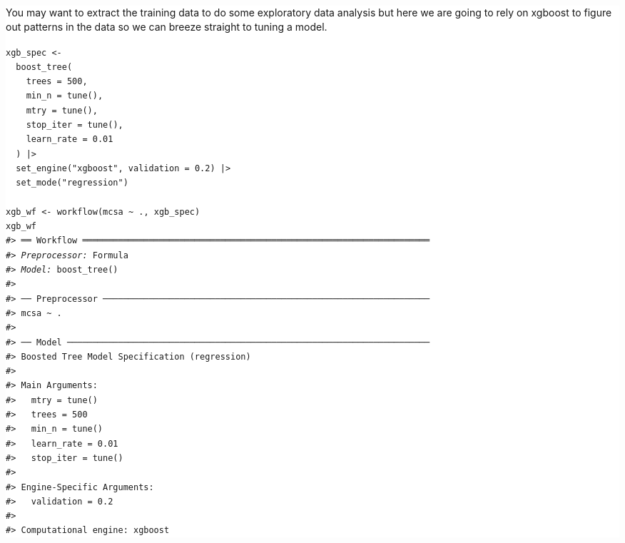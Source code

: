 </div>

You may want to extract the training data to do some exploratory data analysis but here we are going to rely on xgboost to figure out patterns in the data so we can breeze straight to tuning a model.

<div class="highlight">

<pre class='chroma'><code class='language-r' data-lang='r'><span><span class='nv'>xgb_spec</span> <span class='o'>&lt;-</span></span>
<span>  <span class='nf'>boost_tree</span><span class='o'>(</span></span>
<span>    trees <span class='o'>=</span> <span class='m'>500</span>,</span>
<span>    min_n <span class='o'>=</span> <span class='nf'>tune</span><span class='o'>(</span><span class='o'>)</span>,</span>
<span>    mtry <span class='o'>=</span> <span class='nf'>tune</span><span class='o'>(</span><span class='o'>)</span>,</span>
<span>    stop_iter <span class='o'>=</span> <span class='nf'>tune</span><span class='o'>(</span><span class='o'>)</span>,</span>
<span>    learn_rate <span class='o'>=</span> <span class='m'>0.01</span></span>
<span>  <span class='o'>)</span> <span class='o'>|&gt;</span></span>
<span>  <span class='nf'>set_engine</span><span class='o'>(</span><span class='s'>"xgboost"</span>, validation <span class='o'>=</span> <span class='m'>0.2</span><span class='o'>)</span> <span class='o'>|&gt;</span></span>
<span>  <span class='nf'>set_mode</span><span class='o'>(</span><span class='s'>"regression"</span><span class='o'>)</span></span>
<span></span>
<span><span class='nv'>xgb_wf</span> <span class='o'>&lt;-</span> <span class='nf'>workflow</span><span class='o'>(</span><span class='nv'>mcsa</span> <span class='o'>~</span> <span class='nv'>.</span>, <span class='nv'>xgb_spec</span><span class='o'>)</span></span>
<span><span class='nv'>xgb_wf</span></span>
<span><span class='c'>#&gt; ══ Workflow ════════════════════════════════════════════════════════════════════</span></span>
<span><span class='c'>#&gt; <span style='font-style: italic;'>Preprocessor:</span> Formula</span></span>
<span><span class='c'>#&gt; <span style='font-style: italic;'>Model:</span> boost_tree()</span></span>
<span><span class='c'>#&gt; </span></span>
<span><span class='c'>#&gt; ── Preprocessor ────────────────────────────────────────────────────────────────</span></span>
<span><span class='c'>#&gt; mcsa ~ .</span></span>
<span><span class='c'>#&gt; </span></span>
<span><span class='c'>#&gt; ── Model ───────────────────────────────────────────────────────────────────────</span></span>
<span><span class='c'>#&gt; Boosted Tree Model Specification (regression)</span></span>
<span><span class='c'>#&gt; </span></span>
<span><span class='c'>#&gt; Main Arguments:</span></span>
<span><span class='c'>#&gt;   mtry = tune()</span></span>
<span><span class='c'>#&gt;   trees = 500</span></span>
<span><span class='c'>#&gt;   min_n = tune()</span></span>
<span><span class='c'>#&gt;   learn_rate = 0.01</span></span>
<span><span class='c'>#&gt;   stop_iter = tune()</span></span>
<span><span class='c'>#&gt; </span></span>
<span><span class='c'>#&gt; Engine-Specific Arguments:</span></span>
<span><span class='c'>#&gt;   validation = 0.2</span></span>
<span><span class='c'>#&gt; </span></span>
<span><span class='c'>#&gt; Computational engine: xgboost</span></span>
<span></span></code></pre>
